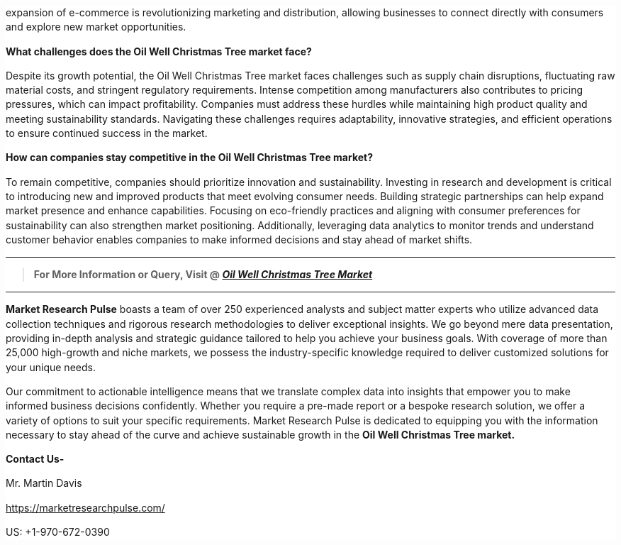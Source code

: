 expansion of e-commerce is revolutionizing marketing and distribution, allowing businesses to connect directly with consumers and explore new market opportunities.</p><p><strong>What challenges does the Oil Well Christmas Tree market face?</strong></p><p>Despite its growth potential, the Oil Well Christmas Tree market faces challenges such as supply chain disruptions, fluctuating raw material costs, and stringent regulatory requirements. Intense competition among manufacturers also contributes to pricing pressures, which can impact profitability. Companies must address these hurdles while maintaining high product quality and meeting sustainability standards. Navigating these challenges requires adaptability, innovative strategies, and efficient operations to ensure continued success in the market.</p><p><strong>How can companies stay competitive in the Oil Well Christmas Tree market?</strong></p><p>To remain competitive, companies should prioritize innovation and sustainability. Investing in research and development is critical to introducing new and improved products that meet evolving consumer needs. Building strategic partnerships can help expand market presence and enhance capabilities. Focusing on eco-friendly practices and aligning with consumer preferences for sustainability can also strengthen market positioning. Additionally, leveraging data analytics to monitor trends and understand customer behavior enables companies to make informed decisions and stay ahead of market shifts.</p><hr /><blockquote><p><strong>For More Information or Query, Visit @&nbsp;<em><a href="https://marketresearchpulse.com/report/68219/oil-well-christmas-tree-market?utm_source=Linkedin&utm_medium=022">Oil Well Christmas Tree Market</a></em></strong></p></blockquote><hr /><p><strong>Market Research Pulse</strong> boasts a team of over 250 experienced analysts and subject matter experts who utilize advanced data collection techniques and rigorous research methodologies to deliver exceptional insights. We go beyond mere data presentation, providing in-depth analysis and strategic guidance tailored to help you achieve your business goals. With coverage of more than 25,000 high-growth and niche markets, we possess the industry-specific knowledge required to deliver customized solutions for your unique needs.</p><p>Our commitment to actionable intelligence means that we translate complex data into insights that empower you to make informed business decisions confidently. Whether you require a pre-made report or a bespoke research solution, we offer a variety of options to suit your specific requirements. Market Research Pulse is dedicated to equipping you with the information necessary to stay ahead of the curve and achieve sustainable growth in the <strong>Oil Well Christmas Tree market.</strong></p><p><strong>Contact Us-</strong></p><p>Mr. Martin Davis</p><p>https://marketresearchpulse.com/</p><p>US: +1-970-672-0390</p>
